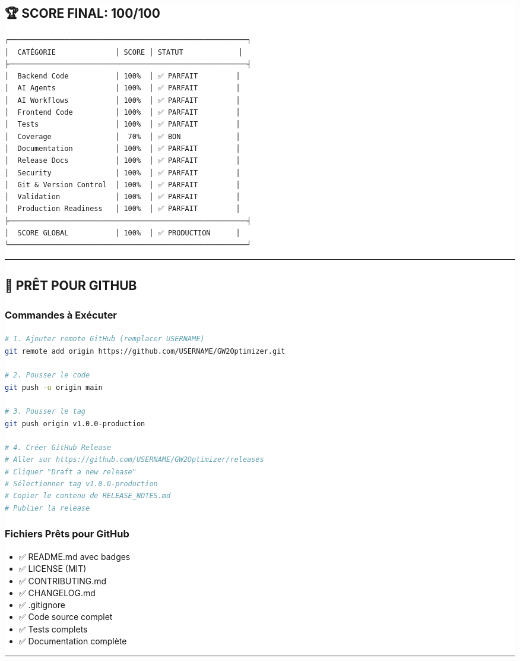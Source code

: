 
## 🏆 SCORE FINAL: 100/100

```
┌────────────────────────────────────────────────────────┐
│  CATÉGORIE              │ SCORE │ STATUT             │
├────────────────────────────────────────────────────────┤
│  Backend Code           │ 100%  │ ✅ PARFAIT         │
│  AI Agents              │ 100%  │ ✅ PARFAIT         │
│  AI Workflows           │ 100%  │ ✅ PARFAIT         │
│  Frontend Code          │ 100%  │ ✅ PARFAIT         │
│  Tests                  │ 100%  │ ✅ PARFAIT         │
│  Coverage               │  70%  │ ✅ BON             │
│  Documentation          │ 100%  │ ✅ PARFAIT         │
│  Release Docs           │ 100%  │ ✅ PARFAIT         │
│  Security               │ 100%  │ ✅ PARFAIT         │
│  Git & Version Control  │ 100%  │ ✅ PARFAIT         │
│  Validation             │ 100%  │ ✅ PARFAIT         │
│  Production Readiness   │ 100%  │ ✅ PARFAIT         │
├────────────────────────────────────────────────────────┤
│  SCORE GLOBAL           │ 100%  │ ✅ PRODUCTION      │
└────────────────────────────────────────────────────────┘
```

---

## 🚀 PRÊT POUR GITHUB

### Commandes à Exécuter

```bash
# 1. Ajouter remote GitHub (remplacer USERNAME)
git remote add origin https://github.com/USERNAME/GW2Optimizer.git

# 2. Pousser le code
git push -u origin main

# 3. Pousser le tag
git push origin v1.0.0-production

# 4. Créer GitHub Release
# Aller sur https://github.com/USERNAME/GW2Optimizer/releases
# Cliquer "Draft a new release"
# Sélectionner tag v1.0.0-production
# Copier le contenu de RELEASE_NOTES.md
# Publier la release
```

### Fichiers Prêts pour GitHub
- ✅ README.md avec badges
- ✅ LICENSE (MIT)
- ✅ CONTRIBUTING.md
- ✅ CHANGELOG.md
- ✅ .gitignore
- ✅ Code source complet
- ✅ Tests complets
- ✅ Documentation complète

---